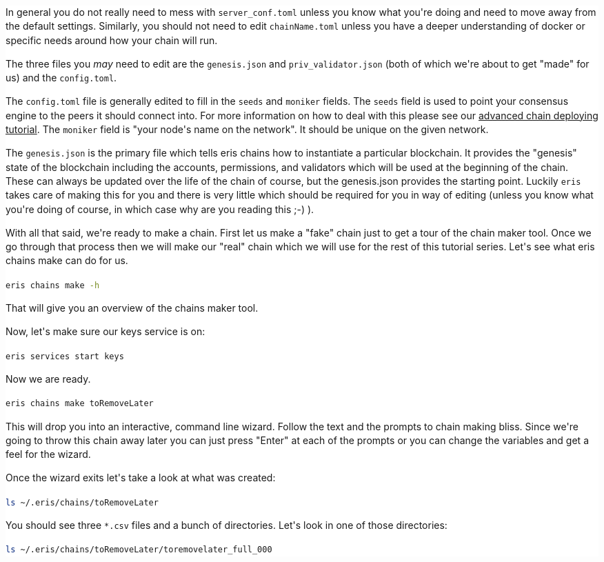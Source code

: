 In general you do not really need to mess with `server_conf.toml` unless you know what you're doing and need to move away from the default settings. Similarly, you should not need to edit `chainName.toml` unless you have a deeper understanding of docker or specific needs around how your chain will run.

The three files you *may* need to edit are the `genesis.json` and `priv_validator.json` (both of which we're about to get "made" for us) and the `config.toml`.

The `config.toml` file is generally edited to fill in the `seeds` and `moniker` fields. The `seeds` field is used to point your consensus engine to the peers it should connect into. For more information on how to deal with this please see our [advanced chain deploying tutorial](/tutorials/advanced/chain-deploying/). The `moniker` field is "your node's name on the network". It should be unique on the given network.

The `genesis.json` is the primary file which tells eris chains how to instantiate a particular blockchain. It provides the "genesis" state of the blockchain including the accounts, permissions, and validators which will be used at the beginning of the chain. These can always be updated over the life of the chain of course, but the genesis.json provides the starting point. Luckily `eris` takes care of making this for you and there is very little which should be required for you in way of editing (unless you know what you're doing of course, in which case why are you reading this ;-) ).

With all that said, we're ready to make a chain. First let us make a "fake" chain just to get a tour of the chain maker tool. Once we go through that process then we will make our "real" chain which we will use for the rest of this tutorial series. Let's see what eris chains make can do for us.

```bash
eris chains make -h
```

That will give you an overview of the chains maker tool.

Now, let's make sure our keys service is on:

```bash
eris services start keys
```

Now we are ready.

```bash
eris chains make toRemoveLater
```

This will drop you into an interactive, command line wizard. Follow the text and the prompts to chain making bliss. Since we're going to throw this chain away later you can just press "Enter" at each of the prompts or you can change the variables and get a feel for the wizard.

Once the wizard exits let's take a look at what was created:

```bash
ls ~/.eris/chains/toRemoveLater
```

You should see three `*.csv` files and a bunch of directories. Let's look in one of those directories:

```bash
ls ~/.eris/chains/toRemoveLater/toremovelater_full_000
```
